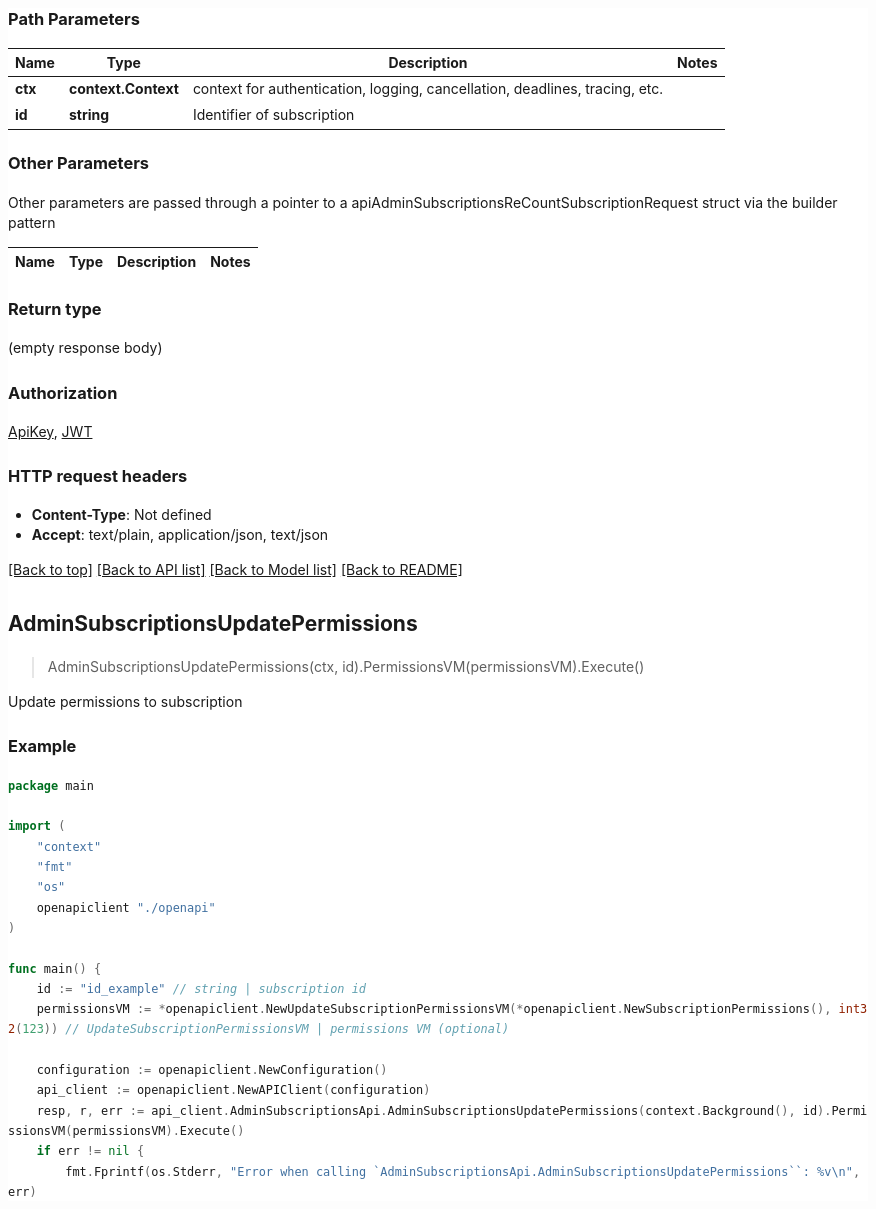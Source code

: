 ### Path Parameters


Name | Type | Description  | Notes
------------- | ------------- | ------------- | -------------
**ctx** | **context.Context** | context for authentication, logging, cancellation, deadlines, tracing, etc.
**id** | **string** | Identifier of subscription | 

### Other Parameters

Other parameters are passed through a pointer to a apiAdminSubscriptionsReCountSubscriptionRequest struct via the builder pattern


Name | Type | Description  | Notes
------------- | ------------- | ------------- | -------------


### Return type

 (empty response body)

### Authorization

[ApiKey](../README.md#ApiKey), [JWT](../README.md#JWT)

### HTTP request headers

- **Content-Type**: Not defined
- **Accept**: text/plain, application/json, text/json

[[Back to top]](#) [[Back to API list]](../README.md#documentation-for-api-endpoints)
[[Back to Model list]](../README.md#documentation-for-models)
[[Back to README]](../README.md)


## AdminSubscriptionsUpdatePermissions

> AdminSubscriptionsUpdatePermissions(ctx, id).PermissionsVM(permissionsVM).Execute()

Update permissions to subscription

### Example

```go
package main

import (
    "context"
    "fmt"
    "os"
    openapiclient "./openapi"
)

func main() {
    id := "id_example" // string | subscription id
    permissionsVM := *openapiclient.NewUpdateSubscriptionPermissionsVM(*openapiclient.NewSubscriptionPermissions(), int32(123)) // UpdateSubscriptionPermissionsVM | permissions VM (optional)

    configuration := openapiclient.NewConfiguration()
    api_client := openapiclient.NewAPIClient(configuration)
    resp, r, err := api_client.AdminSubscriptionsApi.AdminSubscriptionsUpdatePermissions(context.Background(), id).PermissionsVM(permissionsVM).Execute()
    if err != nil {
        fmt.Fprintf(os.Stderr, "Error when calling `AdminSubscriptionsApi.AdminSubscriptionsUpdatePermissions``: %v\n", err)
```